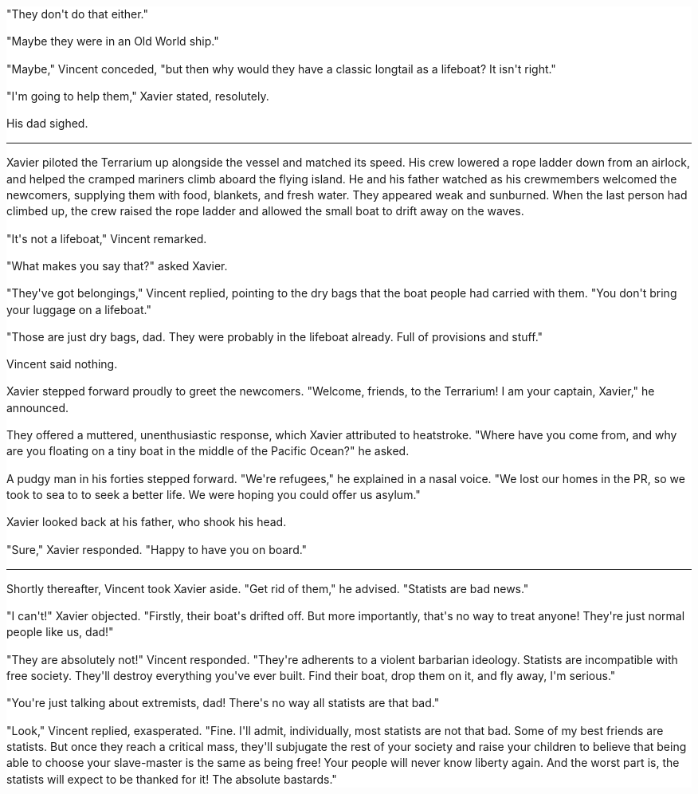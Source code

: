 "They don't do that either."

"Maybe they were in an Old World ship."

"Maybe," Vincent conceded, "but then why would they have a classic longtail as a lifeboat? It isn't right."

"I'm going to help them," Xavier stated, resolutely.

His dad sighed.

---

Xavier piloted the Terrarium up alongside the vessel and matched its speed. His crew lowered a rope ladder down from an airlock, and helped the cramped mariners climb aboard the flying island. He and his father watched as his crewmembers welcomed the newcomers, supplying them with food, blankets, and fresh water. They appeared weak and sunburned. When the last person had climbed up, the crew raised the rope ladder and allowed the small boat to drift away on the waves.

"It's not a lifeboat," Vincent remarked.

"What makes you say that?" asked Xavier.

"They've got belongings," Vincent replied, pointing to the dry bags that the boat people had carried with them. "You don't bring your luggage on a lifeboat."

"Those are just dry bags, dad. They were probably in the lifeboat already. Full of provisions and stuff."

Vincent said nothing.

Xavier stepped forward proudly to greet the newcomers. "Welcome, friends, to the Terrarium! I am your captain, Xavier," he announced.

They offered a muttered, unenthusiastic response, which Xavier attributed to heatstroke. "Where have you come from, and why are you floating on a tiny boat in the middle of the Pacific Ocean?" he asked.

A pudgy man in his forties stepped forward. "We're refugees," he explained in a nasal voice. "We lost our homes in the PR, so we took to sea to to seek a better life. We were hoping you could offer us asylum."

Xavier looked back at his father, who shook his head.

"Sure," Xavier responded. "Happy to have you on board."

---

Shortly thereafter, Vincent took Xavier aside. "Get rid of them," he advised. "Statists are bad news."

"I can't!" Xavier objected. "Firstly, their boat's drifted off. But more importantly, that's no way to treat anyone! They're just normal people like us, dad!"

"They are absolutely not!" Vincent responded. "They're adherents to a violent barbarian ideology. Statists are incompatible with free society. They'll destroy everything you've ever built. Find their boat, drop them on it, and fly away, I'm serious."

"You're just talking about extremists, dad! There's no way all statists are that bad."

"Look," Vincent replied, exasperated. "Fine. I'll admit, individually, most statists are not that bad. Some of my best friends are statists. But once they reach a critical mass, they'll subjugate the rest of your society and raise your children to believe that being able to choose your slave-master is the same as being free! Your people will never know liberty again. And the worst part is, the statists will expect to be thanked for it! The absolute bastards."
